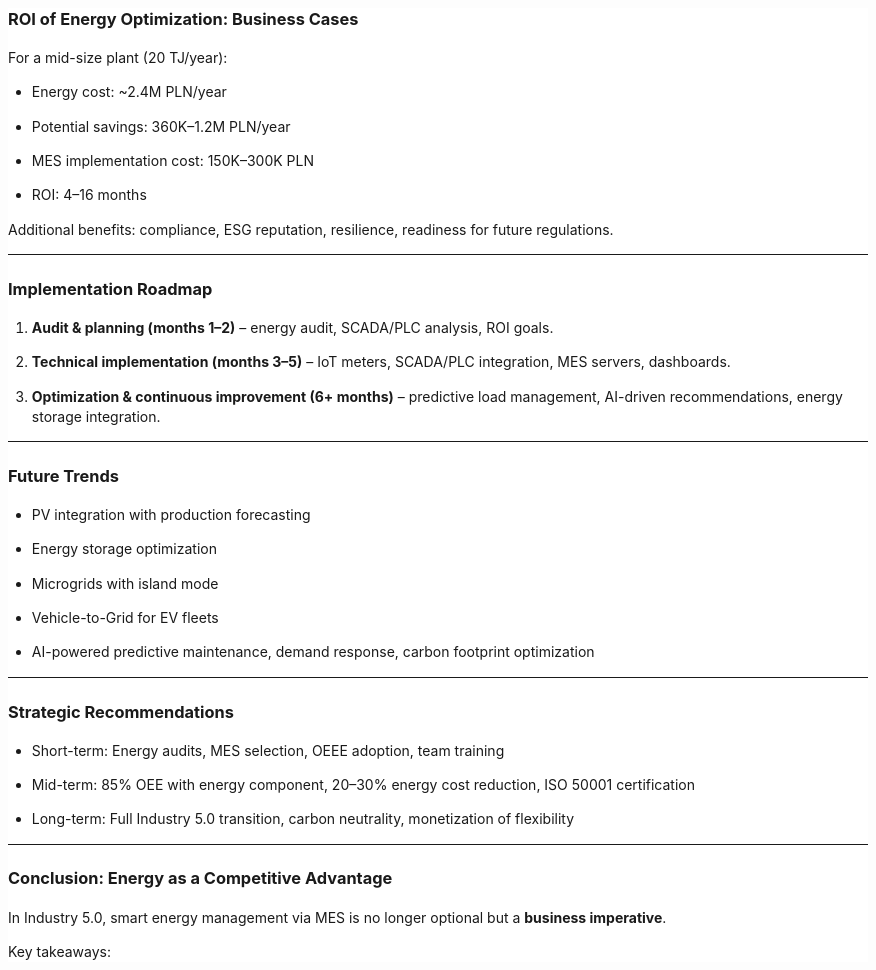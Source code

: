 ### ROI of Energy Optimization: Business Cases

For a mid-size plant (20 TJ/year):

- Energy cost: \~2.4M PLN/year

- Potential savings: 360K–1.2M PLN/year

- MES implementation cost: 150K–300K PLN

- ROI: 4–16 months

Additional benefits: compliance, ESG reputation, resilience, readiness for future regulations.

---

### Implementation Roadmap

1. **Audit & planning (months 1–2)** – energy audit, SCADA/PLC analysis, ROI goals.

2. **Technical implementation (months 3–5)** – IoT meters, SCADA/PLC integration, MES servers, dashboards.

3. **Optimization & continuous improvement (6+ months)** – predictive load management, AI-driven recommendations, energy storage integration.

---

### Future Trends

- PV integration with production forecasting

- Energy storage optimization

- Microgrids with island mode

- Vehicle-to-Grid for EV fleets

- AI-powered predictive maintenance, demand response, carbon footprint optimization

---

### Strategic Recommendations

- Short-term: Energy audits, MES selection, OEEE adoption, team training

- Mid-term: 85% OEE with energy component, 20–30% energy cost reduction, ISO 50001 certification

- Long-term: Full Industry 5.0 transition, carbon neutrality, monetization of flexibility

---

### Conclusion: Energy as a Competitive Advantage

In Industry 5.0, smart energy management via MES is no longer optional but a **business imperative**.

Key takeaways:
